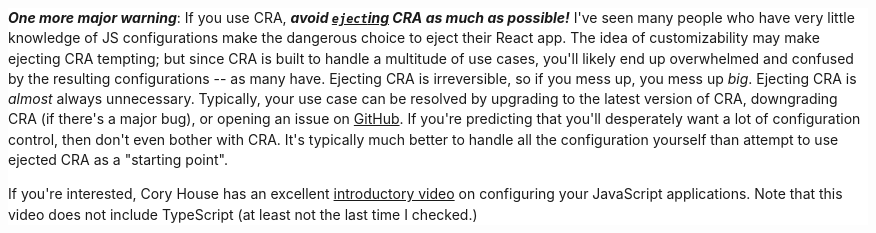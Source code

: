 **_One more major warning_**: If you use CRA, **_avoid [`eject`ing](https://create-react-app.dev/docs/available-scripts#npm-run-eject) CRA as much as possible!_** I've seen many people who have very little knowledge of JS configurations make the dangerous choice to eject their React app. The idea of customizability may make ejecting CRA tempting; but since CRA is built to handle a multitude of use cases, you'll likely end up overwhelmed and confused by the resulting configurations -- as many have. Ejecting CRA is irreversible, so if you mess up, you mess up _big_. Ejecting CRA is _almost_ always unnecessary. Typically, your use case can be resolved by upgrading to the latest version of CRA, downgrading CRA (if there's a major bug), or opening an issue on [GitHub](https://github.com/facebook/create-react-app/issues). If you're predicting that you'll desperately want a lot of configuration control, then don't even bother with CRA. It's typically much better to handle all the configuration yourself than attempt to use ejected CRA as a "starting point".

If you're interested, Cory House has an excellent [introductory video](https://www.pluralsight.com/courses/javascript-development-environment) on configuring your JavaScript applications. Note that this video does not include TypeScript (at least not the last time I checked.)
